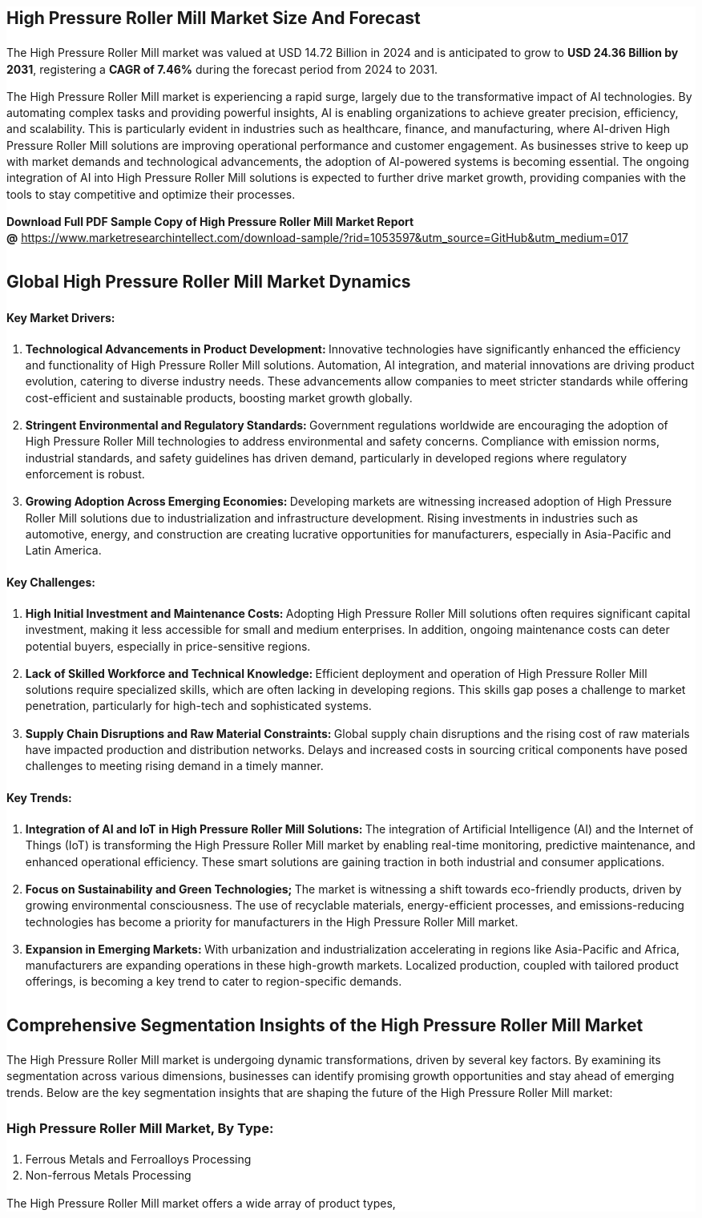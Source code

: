 <h2>High Pressure Roller Mill Market Size And Forecast</h2><p>The High Pressure Roller Mill market was valued at USD 14.72 Billion in 2024 and is anticipated to grow to <strong>USD 24.36 Billion by 2031</strong>, registering a <strong>CAGR of 7.46%</strong> during the forecast period from 2024 to 2031.</p><p>The High Pressure Roller Mill market is experiencing a rapid surge, largely due to the transformative impact of AI technologies. By automating complex tasks and providing powerful insights, AI is enabling organizations to achieve greater precision, efficiency, and scalability. This is particularly evident in industries such as healthcare, finance, and manufacturing, where AI-driven High Pressure Roller Mill solutions are improving operational performance and customer engagement. As businesses strive to keep up with market demands and technological advancements, the adoption of AI-powered systems is becoming essential. The ongoing integration of AI into High Pressure Roller Mill solutions is expected to further drive market growth, providing companies with the tools to stay competitive and optimize their processes.</p><p><strong>Download Full PDF Sample Copy of High Pressure Roller Mill Market Report @</strong>&nbsp;<a href="https://www.marketresearchintellect.com/download-sample/?rid=1053597&amp;utm_source=GitHub&amp;utm_medium=017">https://www.marketresearchintellect.com/download-sample/?rid=1053597&amp;utm_source=GitHub&amp;utm_medium=017</a></p><h2>Global High Pressure Roller Mill Market Dynamics</h2><h4><strong>Key Market Drivers:</strong></h4><ol><li><p><strong>Technological Advancements in Product Development:&nbsp;</strong>Innovative technologies have significantly enhanced the efficiency and functionality of High Pressure Roller Mill solutions. Automation, AI integration, and material innovations are driving product evolution, catering to diverse industry needs. These advancements allow companies to meet stricter standards while offering cost-efficient and sustainable products, boosting market growth globally.</p></li><li><p><strong>Stringent Environmental and Regulatory Standards:&nbsp;</strong>Government regulations worldwide are encouraging the adoption of High Pressure Roller Mill technologies to address environmental and safety concerns. Compliance with emission norms, industrial standards, and safety guidelines has driven demand, particularly in developed regions where regulatory enforcement is robust.</p></li><li><p><strong>Growing Adoption Across Emerging Economies:&nbsp;</strong>Developing markets are witnessing increased adoption of High Pressure Roller Mill solutions due to industrialization and infrastructure development. Rising investments in industries such as automotive, energy, and construction are creating lucrative opportunities for manufacturers, especially in Asia-Pacific and Latin America.</p></li></ol><h4><strong>Key Challenges:</strong></h4><ol><li><p><strong>High Initial Investment and Maintenance Costs:&nbsp;</strong>Adopting High Pressure Roller Mill solutions often requires significant capital investment, making it less accessible for small and medium enterprises. In addition, ongoing maintenance costs can deter potential buyers, especially in price-sensitive regions.</p></li><li><p><strong>Lack of Skilled Workforce and Technical Knowledge:&nbsp;</strong>Efficient deployment and operation of High Pressure Roller Mill solutions require specialized skills, which are often lacking in developing regions. This skills gap poses a challenge to market penetration, particularly for high-tech and sophisticated systems.</p></li><li><p><strong>Supply Chain Disruptions and Raw Material Constraints:&nbsp;</strong>Global supply chain disruptions and the rising cost of raw materials have impacted production and distribution networks. Delays and increased costs in sourcing critical components have posed challenges to meeting rising demand in a timely manner.</p></li></ol><h4><strong>Key Trends:</strong></h4><ol><li><p><strong>Integration of AI and IoT in High Pressure Roller Mill Solutions:&nbsp;</strong>The integration of Artificial Intelligence (AI) and the Internet of Things (IoT) is transforming the High Pressure Roller Mill market by enabling real-time monitoring, predictive maintenance, and enhanced operational efficiency. These smart solutions are gaining traction in both industrial and consumer applications.</p></li><li><p><strong>Focus on Sustainability and Green Technologies;&nbsp;</strong>The market is witnessing a shift towards eco-friendly products, driven by growing environmental consciousness. The use of recyclable materials, energy-efficient processes, and emissions-reducing technologies has become a priority for manufacturers in the High Pressure Roller Mill market.</p></li><li><p><strong>Expansion in Emerging Markets:&nbsp;</strong>With urbanization and industrialization accelerating in regions like Asia-Pacific and Africa, manufacturers are expanding operations in these high-growth markets. Localized production, coupled with tailored product offerings, is becoming a key trend to cater to region-specific demands.</p></li></ol><div class="article-main__content" data-test-id="publishing-text-block"><h2>Comprehensive Segmentation Insights of the High Pressure Roller Mill Market</h2><p>The High Pressure Roller Mill market is undergoing dynamic transformations, driven by several key factors. By examining its segmentation across various dimensions, businesses can identify promising growth opportunities and stay ahead of emerging trends. Below are the key segmentation insights that are shaping the future of the High Pressure Roller Mill market:</p><h3><strong>High Pressure Roller Mill Market, By Type:<br /></strong></h3><ol><li>Ferrous Metals and Ferroalloys Processing<li> Non-ferrous Metals Processing</li></ol><p>The High Pressure Roller Mill market offers a wide array of product types,